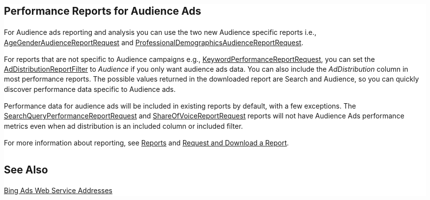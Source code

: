 ## <a name="audience-ads-reporting"></a>Performance Reports for Audience Ads
For Audience ads reporting and analysis you can use the two new Audience specific reports i.e., [AgeGenderAudienceReportRequest](../reporting-service/agegenderaudiencereportrequest.md) and [ProfessionalDemographicsAudienceReportRequest](../reporting-service/professionaldemographicsaudiencereportrequest.md). 

For reports that are not specific to Audience campaigns e.g., [KeywordPerformanceReportRequest](../reporting-service/keywordperformancereportrequest.md), you can set the [AdDistributionReportFilter](../reporting-service/addistributionreportfilter.md) to *Audience* if you only want audience ads data. You can also include the *AdDistribution* column in most performance reports. The possible values returned in the downloaded report are Search and Audience, so you can quickly discover performance data specific to Audience ads.

Performance data for audience ads will be included in existing reports by default, with a few exceptions. The [SearchQueryPerformanceReportRequest](../reporting-service/searchqueryperformancereportrequest.md) and [ShareOfVoiceReportRequest](../reporting-service/shareofvoicereportrequest.md) reports will not have Audience Ads performance metrics even when ad distribution is an included column or included filter.

For more information about reporting, see [Reports](reports.md) and [Request and Download a Report](request-download-report.md).

## See Also
[Bing Ads Web Service Addresses](web-service-addresses.md)  
